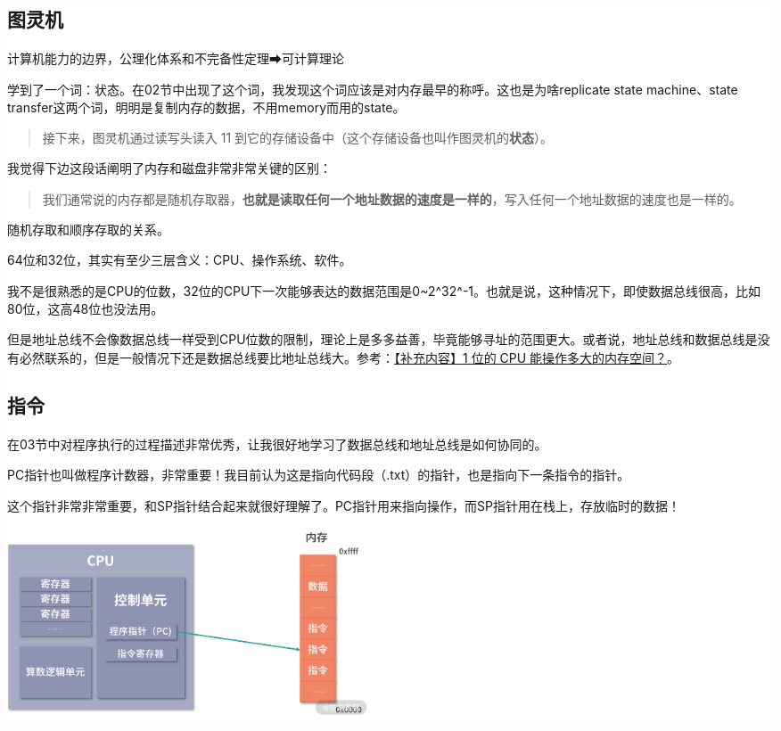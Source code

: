 

## 图灵机

计算机能力的边界，公理化体系和不完备性定理➡可计算理论



学到了一个词：状态。在02节中出现了这个词，我发现这个词应该是对内存最早的称呼。这也是为啥replicate state machine、state transfer这两个词，明明是复制内存的数据，不用memory而用的state。

> 接下来，图灵机通过读写头读入 11 到它的存储设备中（这个存储设备也叫作图灵机的**状态**）。

我觉得下边这段话阐明了内存和磁盘非常非常关键的区别：

> 我们通常说的内存都是随机存取器，**也就是读取任何一个地址数据的速度是一样的**，写入任何一个地址数据的速度也是一样的。

随机存取和顺序存取的关系。



64位和32位，其实有至少三层含义：CPU、操作系统、软件。

我不是很熟悉的是CPU的位数，32位的CPU下一次能够表达的数据范围是0~2^32^-1。也就是说，这种情况下，即使数据总线很高，比如80位，这高48位也没法用。

但是地址总线不会像数据总线一样受到CPU位数的限制，理论上是多多益善，毕竟能够寻址的范围更大。或者说，地址总线和数据总线是没有必然联系的，但是一般情况下还是数据总线要比地址总线大。参考：[【补充内容】1 位的 CPU 能操作多大的内存空间？](http://learn.lianglianglee.com/%E4%B8%93%E6%A0%8F/%E9%87%8D%E5%AD%A6%E6%93%8D%E4%BD%9C%E7%B3%BB%E7%BB%9F-%E5%AE%8C/05%20(1)%20%E5%8A%A0%E9%A4%90%20%20%E7%BB%83%E4%B9%A0%E9%A2%98%E8%AF%A6%E8%A7%A3%EF%BC%88%E4%B8%80%EF%BC%89.md#:~:text=%E3%80%90%E8%A1%A5%E5%85%85%E5%86%85%E5%AE%B9%E3%80%911%20%E4%BD%8D%E7%9A%84%20CPU%20%E8%83%BD%E6%93%8D%E4%BD%9C%E5%A4%9A%E5%A4%A7%E7%9A%84%E5%86%85%E5%AD%98%E7%A9%BA%E9%97%B4%EF%BC%9F)。



## 指令

在03节中对程序执行的过程描述非常优秀，让我很好地学习了数据总线和地址总线是如何协同的。

PC指针也叫做程序计数器，非常重要！我目前认为这是指向代码段（.txt）的指针，也是指向下一条指令的指针。

这个指针非常非常重要，和SP指针结合起来就很好理解了。PC指针用来指向操作，而SP指针用在栈上，存放临时的数据！

<img src="阅读笔记.assets/Ciqc1F9fGs2AEfeRAADnPPOm_gU294.png" alt="图片1" style="zoom:40%;" />
